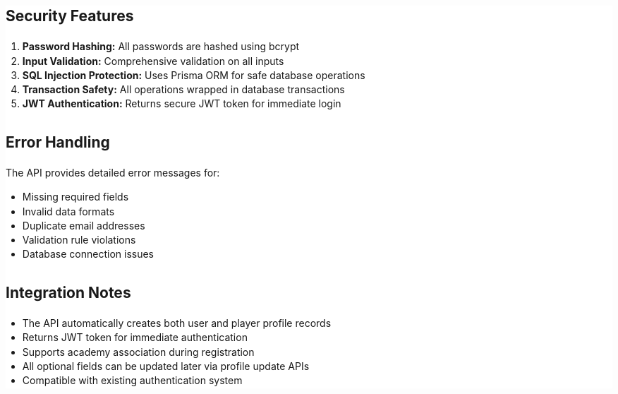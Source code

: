 ## Security Features

1. **Password Hashing:** All passwords are hashed using bcrypt
2. **Input Validation:** Comprehensive validation on all inputs
3. **SQL Injection Protection:** Uses Prisma ORM for safe database operations
4. **Transaction Safety:** All operations wrapped in database transactions
5. **JWT Authentication:** Returns secure JWT token for immediate login

## Error Handling

The API provides detailed error messages for:
- Missing required fields
- Invalid data formats
- Duplicate email addresses
- Validation rule violations
- Database connection issues

## Integration Notes

- The API automatically creates both user and player profile records
- Returns JWT token for immediate authentication
- Supports academy association during registration
- All optional fields can be updated later via profile update APIs
- Compatible with existing authentication system

